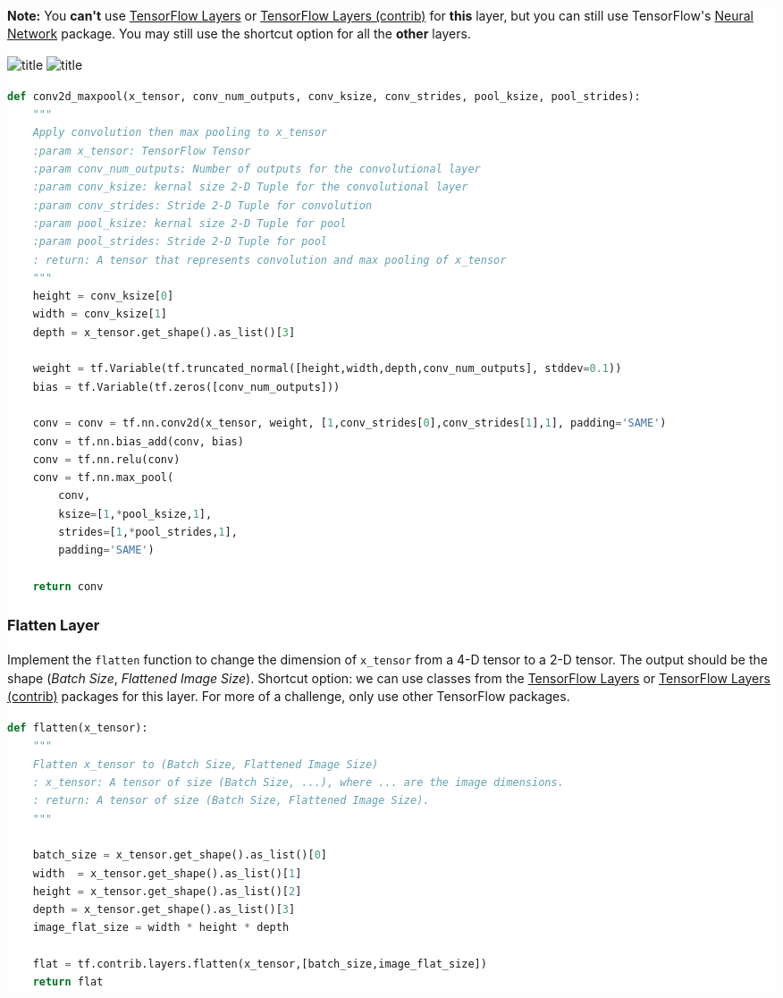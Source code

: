**Note:** You **can't** use [TensorFlow Layers](https://www.tensorflow.org/api_docs/python/tf/layers) or [TensorFlow Layers (contrib)](https://www.tensorflow.org/api_guides/python/contrib.layers) for **this** layer, but you can still use TensorFlow's [Neural Network](https://www.tensorflow.org/api_docs/python/tf/nn) package. You may still use the shortcut option for all the **other** layers.

![title](/img/convolution/maxpooling.gif) ![title](/img/convolution/reducesize.gif)


```python
def conv2d_maxpool(x_tensor, conv_num_outputs, conv_ksize, conv_strides, pool_ksize, pool_strides):
    """
    Apply convolution then max pooling to x_tensor
    :param x_tensor: TensorFlow Tensor
    :param conv_num_outputs: Number of outputs for the convolutional layer
    :param conv_ksize: kernal size 2-D Tuple for the convolutional layer
    :param conv_strides: Stride 2-D Tuple for convolution
    :param pool_ksize: kernal size 2-D Tuple for pool
    :param pool_strides: Stride 2-D Tuple for pool
    : return: A tensor that represents convolution and max pooling of x_tensor
    """
    height = conv_ksize[0]
    width = conv_ksize[1]
    depth = x_tensor.get_shape().as_list()[3]

    weight = tf.Variable(tf.truncated_normal([height,width,depth,conv_num_outputs], stddev=0.1))
    bias = tf.Variable(tf.zeros([conv_num_outputs]))

    conv = conv = tf.nn.conv2d(x_tensor, weight, [1,conv_strides[0],conv_strides[1],1], padding='SAME')
    conv = tf.nn.bias_add(conv, bias)
    conv = tf.nn.relu(conv)
    conv = tf.nn.max_pool(
        conv,
        ksize=[1,*pool_ksize,1],
        strides=[1,*pool_strides,1],
        padding='SAME')

    return conv
```

### Flatten Layer
Implement the `flatten` function to change the dimension of `x_tensor` from a 4-D tensor to a 2-D tensor.  The output should be the shape (*Batch Size*, *Flattened Image Size*). Shortcut option: we can use classes from the [TensorFlow Layers](https://www.tensorflow.org/api_docs/python/tf/layers) or [TensorFlow Layers (contrib)](https://www.tensorflow.org/api_guides/python/contrib.layers) packages for this layer. For more of a challenge, only use other TensorFlow packages.


```python
def flatten(x_tensor):
    """
    Flatten x_tensor to (Batch Size, Flattened Image Size)
    : x_tensor: A tensor of size (Batch Size, ...), where ... are the image dimensions.
    : return: A tensor of size (Batch Size, Flattened Image Size).
    """

    batch_size = x_tensor.get_shape().as_list()[0]
    width  = x_tensor.get_shape().as_list()[1]
    height = x_tensor.get_shape().as_list()[2]
    depth = x_tensor.get_shape().as_list()[3]
    image_flat_size = width * height * depth

    flat = tf.contrib.layers.flatten(x_tensor,[batch_size,image_flat_size])
    return flat
```
